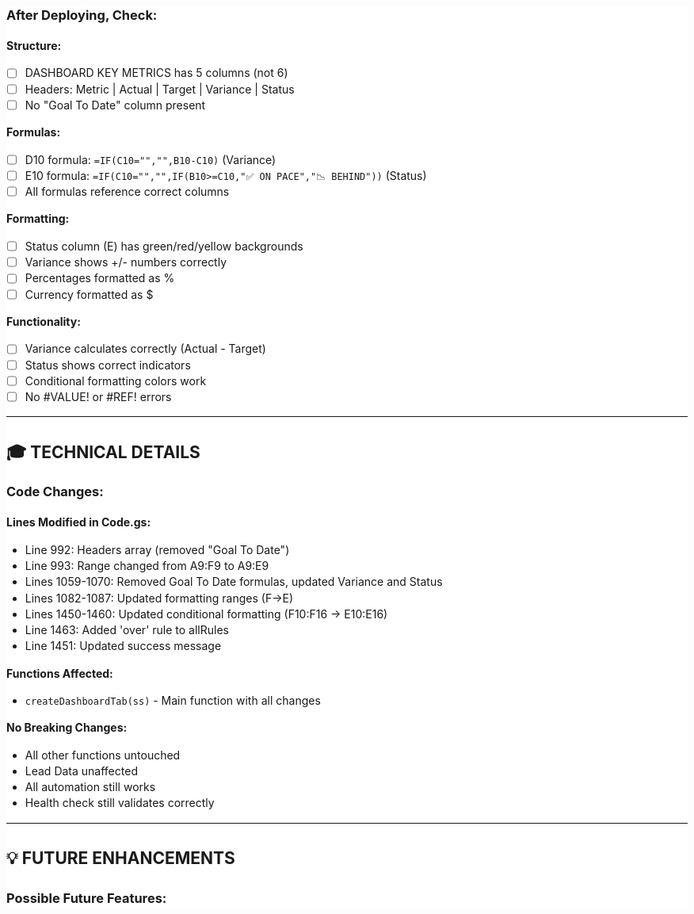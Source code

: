 ### **After Deploying, Check:**

**Structure:**
- [ ] DASHBOARD KEY METRICS has 5 columns (not 6)
- [ ] Headers: Metric | Actual | Target | Variance | Status
- [ ] No "Goal To Date" column present

**Formulas:**
- [ ] D10 formula: `=IF(C10="","",B10-C10)` (Variance)
- [ ] E10 formula: `=IF(C10="","",IF(B10>=C10,"✅ ON PACE","📉 BEHIND"))` (Status)
- [ ] All formulas reference correct columns

**Formatting:**
- [ ] Status column (E) has green/red/yellow backgrounds
- [ ] Variance shows +/- numbers correctly
- [ ] Percentages formatted as %
- [ ] Currency formatted as $

**Functionality:**
- [ ] Variance calculates correctly (Actual - Target)
- [ ] Status shows correct indicators
- [ ] Conditional formatting colors work
- [ ] No #VALUE! or #REF! errors

---

## 🎓 TECHNICAL DETAILS

### **Code Changes:**

**Lines Modified in Code.gs:**
- Line 992: Headers array (removed "Goal To Date")
- Line 993: Range changed from A9:F9 to A9:E9
- Lines 1059-1070: Removed Goal To Date formulas, updated Variance and Status
- Lines 1082-1087: Updated formatting ranges (F→E)
- Lines 1450-1460: Updated conditional formatting (F10:F16 → E10:E16)
- Line 1463: Added 'over' rule to allRules
- Line 1451: Updated success message

**Functions Affected:**
- `createDashboardTab(ss)` - Main function with all changes

**No Breaking Changes:**
- All other functions untouched
- Lead Data unaffected
- All automation still works
- Health check still validates correctly

---

## 💡 FUTURE ENHANCEMENTS

### **Possible Future Features:**
